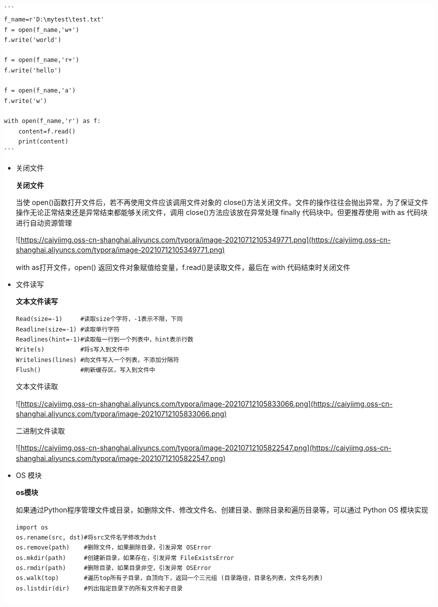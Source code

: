     ```
    f_name=r'D:\mytest\test.txt'
    f = open(f_name,'w+')
    f.write('world')
    
    f = open(f_name,'r+')
    f.write('hello')
    
    f = open(f_name,'a')
    f.write('w')
    
    with open(f_name,'r') as f:
        content=f.read()
        print(content)
    ```
    
- 关闭文件
    
    **关闭文件**
    
    当使 open()函数打开文件后，若不再使用文件应该调用文件对象的 close()方法关闭文件。文件的操作往往会抛出异常，为了保证文件操作无论正常结束还是异常结束都能够关闭文件，调用 close()方法应该放在异常处理 finally 代码块中。但更推荐使用 with as 代码块进行自动资源管理
    
    ![https://caiyiimg.oss-cn-shanghai.aliyuncs.com/typora/image-20210712105349771.png](https://caiyiimg.oss-cn-shanghai.aliyuncs.com/typora/image-20210712105349771.png)
    
    with as打开文件，open() 返回文件对象赋值给变量，f.read()是读取文件，最后在 with 代码结束时关闭文件
    
- 文件读写
    
    **文本文件读写**
    
    ```
    Read(size=-1)     #读取size个字符，-1表示不限，下同
    Readline(size=-1) #读取单行字符
    Readlines(hint=-1)#读取每一行到一个列表中，hint表示行数
    Write(s)          #将s写入到文件中
    Writelines(lines) #向文件写入一个列表，不添加分隔符
    Flush()           #刷新缓存区，写入到文件中
    ```
    
    文本文件读取
    
    ![https://caiyiimg.oss-cn-shanghai.aliyuncs.com/typora/image-20210712105833066.png](https://caiyiimg.oss-cn-shanghai.aliyuncs.com/typora/image-20210712105833066.png)
    
    二进制文件读取
    
    ![https://caiyiimg.oss-cn-shanghai.aliyuncs.com/typora/image-20210712105822547.png](https://caiyiimg.oss-cn-shanghai.aliyuncs.com/typora/image-20210712105822547.png)
    
- OS 模块
    
    **os模块**
    
    如果通过Python程序管理文件或目录，如删除文件、修改文件名、创建目录、删除目录和遍历目录等，可以通过 Python OS 模块实现
    
    ```
    import os
    os.rename(src, dst)#将src文件名字修改为dst
    os.remove(path)    #删除文件，如果删除目录，引发异常 OSError
    os.mkdir(path)     #创建新目录，如果存在，引发异常 FileExistsError
    os.rmdir(path)     #删除目录，如果目录非空，引发异常 OSError
    os.walk(top)       #遍历top所有子目录，自顶向下，返回一个三元组 (目录路径，目录名列表，文件名列表)
    os.listdir(dir)    #列出指定目录下的所有文件和子目录
    
